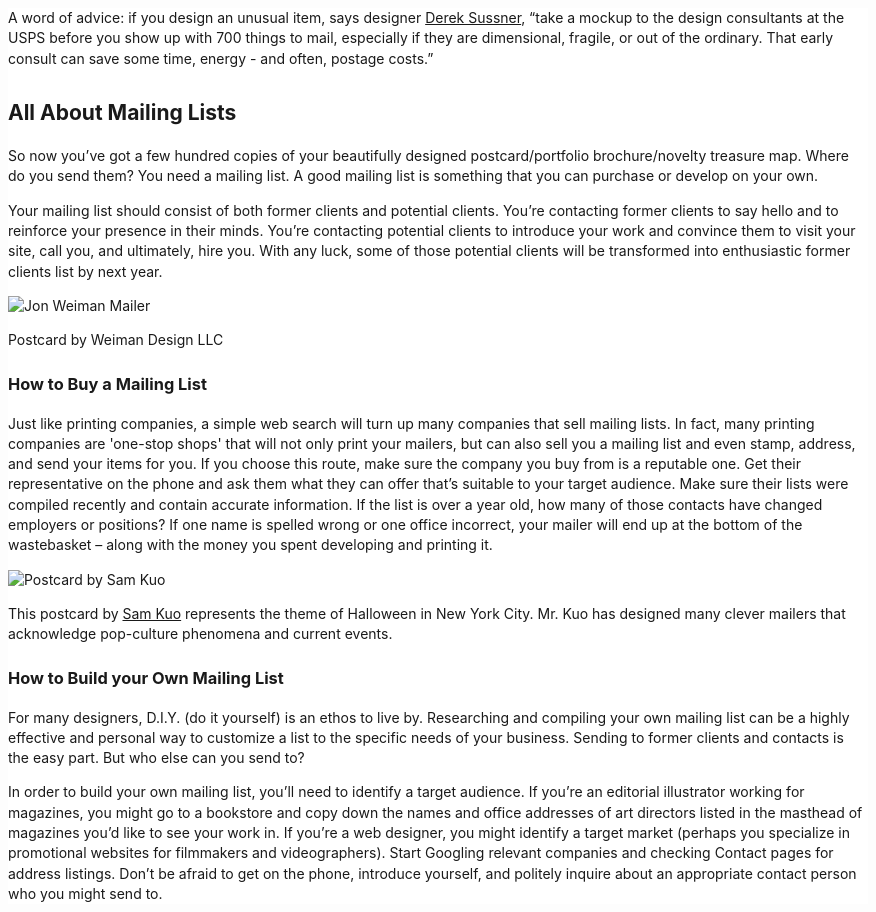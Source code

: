 A word of advice: if you design an unusual item, says designer <a href="https://www.sussner.com/">Derek Sussner</a>, “take a mockup to the design consultants at the USPS before you show up with 700 things to mail, especially if they are dimensional, fragile, or out of the ordinary. That early consult can save some time, energy - and often, postage costs.”

## All About Mailing Lists

So now you’ve got a few hundred copies of your beautifully designed postcard/portfolio brochure/novelty treasure map. Where do you send them? You need a mailing list. A good mailing list is something that you can purchase or develop on your own.

Your mailing list should consist of both former clients and potential clients. You’re contacting former clients to say hello and to reinforce your presence in their minds. You’re contacting potential clients to introduce your work and convince them to visit your site, call you, and ultimately, hire you. With any luck, some of those potential clients will be transformed into enthusiastic former clients list by next year.

<img loading="lazy" decoding="async" class="35641" title="Jon Weiman Mailer" src="https://archive.smashing.media/assets/344dbf88-fdf9-42bb-adb4-46f01eedd629/52b03fd2-b030-4b84-8c14-1396be98aaa1/weiman2.jpg" alt="Jon Weiman Mailer" width="403" height="594" />

Postcard by Weiman Design LLC

### How to Buy a Mailing List

Just like printing companies, a simple web search will turn up many companies that sell mailing lists. In fact, many printing companies are 'one-stop shops' that will not only print your mailers, but can also sell you a mailing list and even stamp, address, and send your items for you. If you choose this route, make sure the company you buy from is a reputable one. Get their representative on the phone and ask them what they can offer that’s suitable to your target audience. Make sure their lists were compiled recently and contain accurate information. If the list is over a year old, how many of those contacts have changed employers or positions? If one name is spelled wrong or one office incorrect, your mailer will end up at the bottom of the wastebasket – along with the money you spent developing and printing it.

<img loading="lazy" decoding="async" class="35648" title="Postcard by Sam Kuo" src="https://archive.smashing.media/assets/344dbf88-fdf9-42bb-adb4-46f01eedd629/1a514705-ea28-4ea3-8afe-18836de4a7d2/kuo.gif" alt="Postcard by Sam Kuo" width="300" height="420" />

This postcard by [Sam Kuo](https://www.kuodesign.com/) represents the theme of Halloween in New York City. Mr. Kuo has designed many clever mailers that acknowledge pop-culture phenomena and current events.</p>

### How to Build your Own Mailing List

For many designers, D.I.Y. (do it yourself) is an ethos to live by. Researching and compiling your own mailing list can be a highly effective and personal way to customize a list to the specific needs of your business. Sending to former clients and contacts is the easy part. But who else can you send to?

In order to build your own mailing list, you’ll need to identify a target audience. If you’re an editorial illustrator working for magazines, you might go to a bookstore and copy down the names and office addresses of art directors listed in the masthead of magazines you’d like to see your work in. If you’re a web designer, you might identify a target market (perhaps you specialize in promotional websites for filmmakers and videographers). Start Googling relevant companies and checking Contact pages for address listings. Don’t be afraid to get on the phone, introduce yourself, and politely inquire about an appropriate contact person who you might send to.
